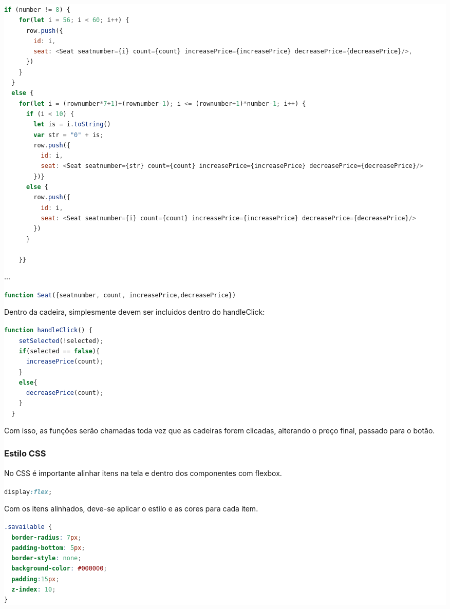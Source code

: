 ```javascript
if (number != 8) {
    for(let i = 56; i < 60; i++) {
      row.push({
        id: i,
        seat: <Seat seatnumber={i} count={count} increasePrice={increasePrice} decreasePrice={decreasePrice}/>,
      })
    }
  }
  else {
    for(let i = (rownumber*7+1)+(rownumber-1); i <= (rownumber+1)*number-1; i++) {
      if (i < 10) {
        let is = i.toString()
        var str = "0" + is;
        row.push({
          id: i,
          seat: <Seat seatnumber={str} count={count} increasePrice={increasePrice} decreasePrice={decreasePrice}/>
        })}
      else {
        row.push({
          id: i,
          seat: <Seat seatnumber={i} count={count} increasePrice={increasePrice} decreasePrice={decreasePrice}/>
        })
      }
      
    }}
```
...
```javascript
function Seat({seatnumber, count, increasePrice,decreasePrice})
```
Dentro da cadeira, simplesmente devem ser incluidos dentro do handleClick:
```javascript
function handleClick() {
    setSelected(!selected);
    if(selected == false){
      increasePrice(count);
    }
    else{
      decreasePrice(count);
    }
  }
```
Com isso, as funções serão chamadas toda vez que as cadeiras forem clicadas, alterando o preço final, passado para o botão.

### Estilo CSS

No CSS é importante alinhar itens na tela e dentro dos componentes com flexbox.
```css
display:flex;
```
Com os itens alinhados, deve-se aplicar o estilo e as cores para cada item.
```css
.savailable {
  border-radius: 7px;
  padding-bottom: 5px;
  border-style: none;
  background-color: #000000;
  padding:15px;
  z-index: 10;
}

```